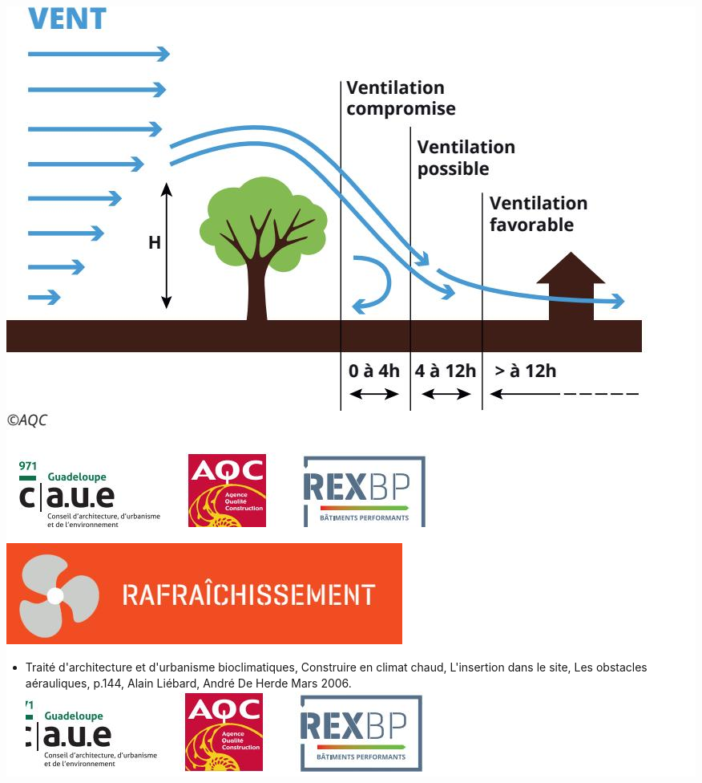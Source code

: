 ![](<images/QCM Végétalisation et bâtiments en climat tropical - QUESTIONS ET REPONSES/_page_11_Figure_8.jpeg>)

![](<images/QCM Végétalisation et bâtiments en climat tropical - QUESTIONS ET REPONSES/_page_11_Picture_9.jpeg>)

![](<images/QCM Végétalisation et bâtiments en climat tropical - QUESTIONS ET REPONSES/_page_12_Picture_0.jpeg>)

- Traité d'architecture et d'urbanisme bioclimatiques, Construire en climat chaud, L'insertion dans le site, Les obstacles aérauliques, p.144, Alain Liébard, André De Herde Mars 2006.
![](<images/QCM Végétalisation et bâtiments en climat tropical - QUESTIONS ET REPONSES/_page_12_Picture_4.jpeg>)
